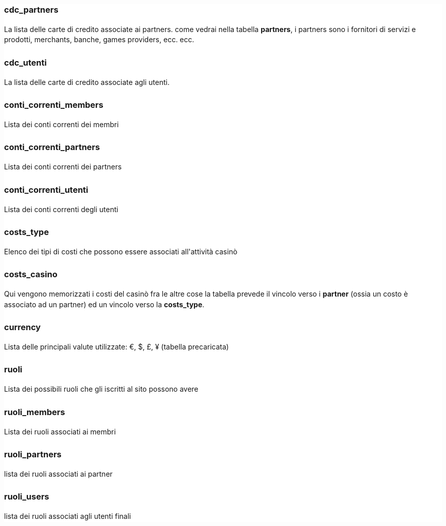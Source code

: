### cdc_partners

La lista delle carte di credito associate ai partners. come vedrai nella
tabella **partners**, i partners sono i fornitori di servizi e prodotti,
merchants, banche, games providers, ecc. ecc.

### cdc_utenti

La lista delle carte di credito associate agli utenti.

### conti_correnti_members

Lista dei conti correnti dei membri

### conti_correnti_partners

Lista dei conti correnti dei partners

### conti_correnti_utenti

Lista dei conti correnti degli utenti

### costs_type

Elenco dei tipi di costi che possono essere associati all'attività
casinò

### costs_casino

Qui vengono memorizzati i costi del casinò fra le altre cose la tabella
prevede il vincolo verso i **partner** (ossia un costo è associato ad un
partner) ed un vincolo verso la **costs_type**.

### currency

Lista delle principali valute utilizzate: €, \$, £, ¥ (tabella
precaricata)

### ruoli

Lista dei possibili ruoli che gli iscritti al sito possono avere

### ruoli_members

Lista dei ruoli associati ai membri

### ruoli_partners

lista dei ruoli associati ai partner

### ruoli_users

lista dei ruoli associati agli utenti finali
